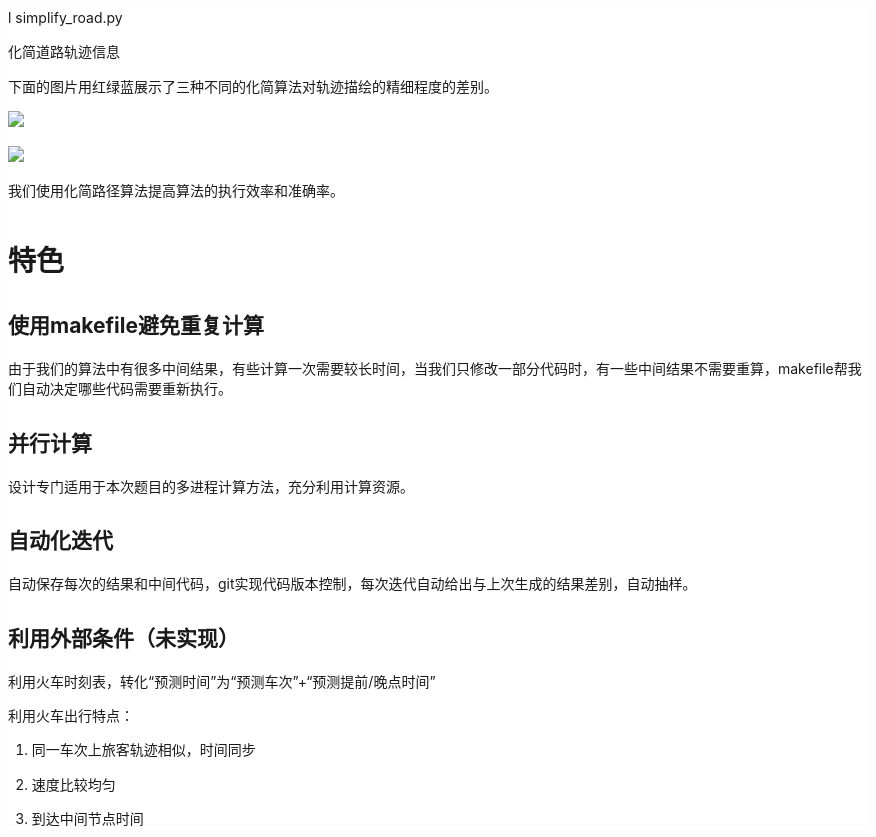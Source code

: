 l  simplify_road.py

化简道路轨迹信息

下面的图片用红绿蓝展示了三种不同的化简算法对轨迹描绘的精细程度的差别。

![](http://wx2.sinaimg.cn/mw690/007cqMIHly1g2in7ivq1mj30ro0aijvq.jpg)

![](http://wx4.sinaimg.cn/mw690/007cqMIHly1g2in7mp9d7j30q30f7jv2.jpg)

我们使用化简路径算法提高算法的执行效率和准确率。



# 特色

## 使用makefile避免重复计算

由于我们的算法中有很多中间结果，有些计算一次需要较长时间，当我们只修改一部分代码时，有一些中间结果不需要重算，makefile帮我们自动决定哪些代码需要重新执行。

## 并行计算

设计专门适用于本次题目的多进程计算方法，充分利用计算资源。

## 自动化迭代

自动保存每次的结果和中间代码，git实现代码版本控制，每次迭代自动给出与上次生成的结果差别，自动抽样。

## 利用外部条件（未实现）

利用火车时刻表，转化“预测时间”为“预测车次”+“预测提前/晚点时间”

利用火车出行特点：

1. 同一车次上旅客轨迹相似，时间同步

2. 速度比较均匀

3. 到达中间节点时间